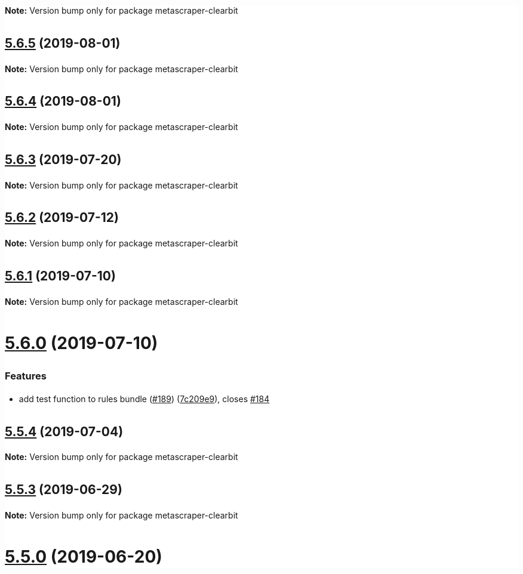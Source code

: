 **Note:** Version bump only for package metascraper-clearbit

## [5.6.5](https://github.com/microlinkhq/metascraper-clearbit/compare/v5.6.4...v5.6.5) (2019-08-01)

**Note:** Version bump only for package metascraper-clearbit

## [5.6.4](https://github.com/microlinkhq/metascraper-clearbit/compare/v5.6.3...v5.6.4) (2019-08-01)

**Note:** Version bump only for package metascraper-clearbit

## [5.6.3](https://github.com/microlinkhq/metascraper-clearbit/compare/v5.6.2...v5.6.3) (2019-07-20)

**Note:** Version bump only for package metascraper-clearbit

## [5.6.2](https://github.com/microlinkhq/metascraper-clearbit/compare/v5.6.1...v5.6.2) (2019-07-12)

**Note:** Version bump only for package metascraper-clearbit

## [5.6.1](https://github.com/microlinkhq/metascraper-clearbit/compare/v5.6.0...v5.6.1) (2019-07-10)

**Note:** Version bump only for package metascraper-clearbit

# [5.6.0](https://github.com/microlinkhq/metascraper-clearbit/compare/v5.5.4...v5.6.0) (2019-07-10)

### Features

* add test function to rules bundle ([#189](https://github.com/microlinkhq/metascraper-clearbit/issues/189)) ([7c209e9](https://github.com/microlinkhq/metascraper-clearbit/commit/7c209e9)), closes [#184](https://github.com/microlinkhq/metascraper-clearbit/issues/184)

## [5.5.4](https://github.com/microlinkhq/metascraper-clearbit/compare/v5.5.3...v5.5.4) (2019-07-04)

**Note:** Version bump only for package metascraper-clearbit

## [5.5.3](https://github.com/microlinkhq/metascraper-clearbit/compare/v5.5.2...v5.5.3) (2019-06-29)

**Note:** Version bump only for package metascraper-clearbit

# [5.5.0](https://github.com/microlinkhq/metascraper-clearbit/compare/v5.4.7...v5.5.0) (2019-06-20)
